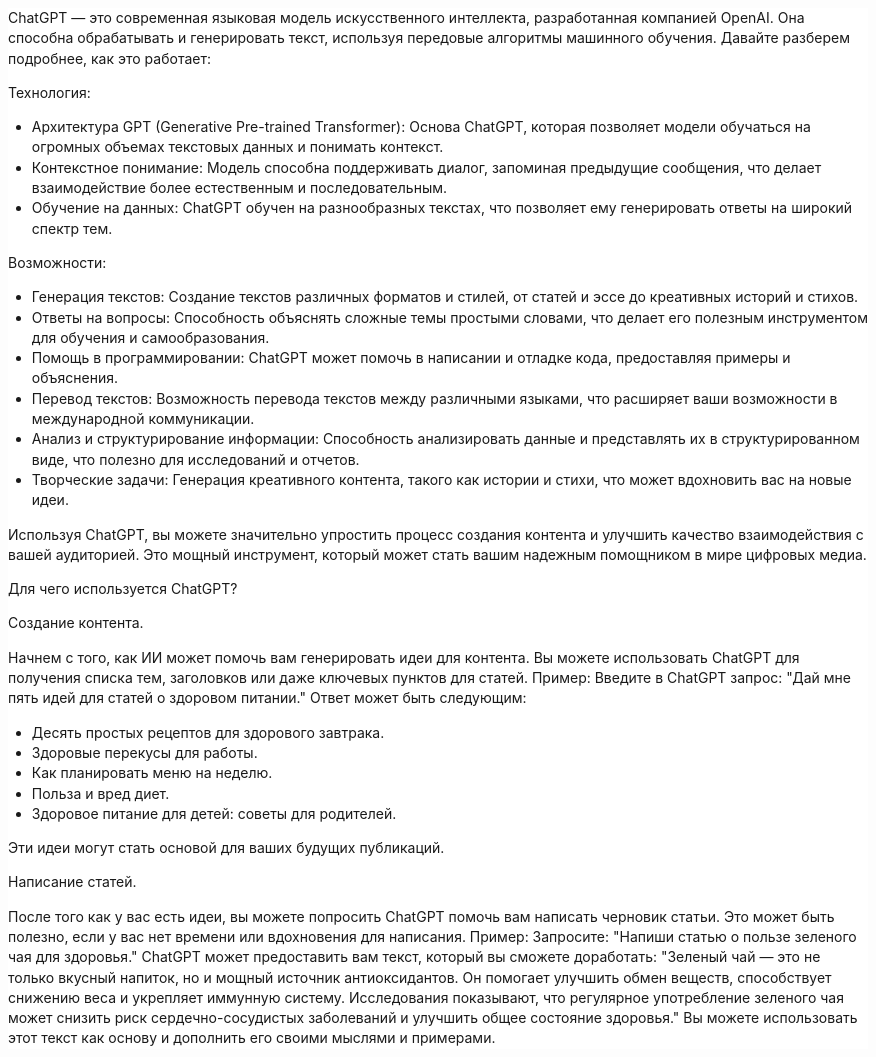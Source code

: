 ChatGPT — это современная языковая модель искусственного интеллекта, разработанная компанией OpenAI. Она способна обрабатывать и генерировать текст, используя передовые алгоритмы машинного обучения. Давайте разберем подробнее, как это работает:

Технология:

- Архитектура GPT (Generative Pre-trained Transformer): Основа ChatGPT, которая позволяет модели обучаться на огромных объемах текстовых данных и понимать контекст.
- Контекстное понимание: Модель способна поддерживать диалог, запоминая предыдущие сообщения, что делает взаимодействие более естественным и последовательным.
- Обучение на данных: ChatGPT обучен на разнообразных текстах, что позволяет ему генерировать ответы на широкий спектр тем.

Возможности:

- Генерация текстов: Создание текстов различных форматов и стилей, от статей и эссе до креативных историй и стихов.
- Ответы на вопросы: Способность объяснять сложные темы простыми словами, что делает его полезным инструментом для обучения и самообразования.
- Помощь в программировании: ChatGPT может помочь в написании и отладке кода, предоставляя примеры и объяснения.
- Перевод текстов: Возможность перевода текстов между различными языками, что расширяет ваши возможности в международной коммуникации.
- Анализ и структурирование информации: Способность анализировать данные и представлять их в структурированном виде, что полезно для исследований и отчетов.
- Творческие задачи: Генерация креативного контента, такого как истории и стихи, что может вдохновить вас на новые идеи.

Используя ChatGPT, вы можете значительно упростить процесс создания контента и улучшить качество взаимодействия с вашей аудиторией. Это мощный инструмент, который может стать вашим надежным помощником в мире цифровых медиа.

Для чего используется ChatGPT?

Создание контента.

Начнем с того, как ИИ может помочь вам генерировать идеи для контента. Вы можете использовать ChatGPT для получения списка тем, заголовков или даже ключевых пунктов для статей. Пример: Введите в ChatGPT запрос: "Дай мне пять идей для статей о здоровом питании." Ответ может быть следующим:
- Десять простых рецептов для здорового завтрака.
- Здоровые перекусы для работы.
- Как планировать меню на неделю.
- Польза и вред диет.
- Здоровое питание для детей: советы для родителей.

Эти идеи могут стать основой для ваших будущих публикаций.

Написание статей.

После того как у вас есть идеи, вы можете попросить ChatGPT помочь вам написать черновик статьи. Это может быть полезно, если у вас нет времени или вдохновения для написания. Пример: Запросите: "Напиши статью о пользе зеленого чая для здоровья." ChatGPT может предоставить вам текст, который вы сможете доработать: "Зеленый чай — это не только вкусный напиток, но и мощный источник антиоксидантов. Он помогает улучшить обмен веществ, способствует снижению веса и укрепляет иммунную систему. Исследования показывают, что регулярное употребление зеленого чая может снизить риск сердечно-сосудистых заболеваний и улучшить общее состояние здоровья." Вы можете использовать этот текст как основу и дополнить его своими мыслями и примерами.
